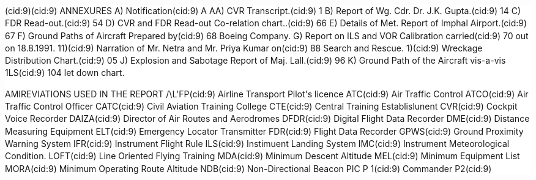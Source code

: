 (cid:9)(cid:9)
ANNEXURES
A) Notification(cid:9) A
AA) CVR Transcript.(cid:9)
1
B) Report of Wg. Cdr. Dr. J.K. Gupta.(cid:9) 14
C) FDR Read-out.(cid:9) 54
D) CVR and FDR Read-out Co-relation chart..(cid:9) 66
E) Details of Met. Report of Imphal Airport.(cid:9) 67
F) Ground Paths of Aircraft Prepared by(cid:9) 68
Boeing Company.
G) Report on ILS and VOR Calibration carried(cid:9) 70
out on 18.8.1991.
11)(cid:9) Narration of Mr. Netra and Mr. Priya Kumar on(cid:9) 88
Search and Rescue.
1)(cid:9) Wreckage Distribution Chart.(cid:9) 05
J) Explosion and Sabotage Report of Maj. Lall.(cid:9) 96
K) Ground Path of the Aircraft vis-a-vis 1LS(cid:9) 104
let down chart.

AMIREVIATIONS USED IN THE REPORT
/\L'FP(cid:9)
Airline Transport Pilot's licence
ATC(cid:9) Air Traffic Control
ATCO(cid:9)
Air Traffic Control Officer
CATC(cid:9)
Civil Aviation Training College
CTE(cid:9)
Central Training Establislunent
CVR(cid:9)
Cockpit Voice Recorder
DAIZA(cid:9)
Director of Air Routes and Aerodromes
DFDR(cid:9)
Digital Flight Data Recorder
DME(cid:9)
Distance Measuring Equipment
ELT(cid:9)
Emergency Locator Transmitter
FDR(cid:9)
Flight Data Recorder
GPWS(cid:9)
Ground Proximity Warning System
IFR(cid:9)
Instrument Flight Rule
ILS(cid:9)
Instimuent Landing System
IMC(cid:9)
Instrument Meteorological Condition.
LOFT(cid:9)
Line Oriented Flying Training
MDA(cid:9)
Minimum Descent Altitude
MEL(cid:9)
Minimum Equipment List
MORA(cid:9)
Minimum Operating Route Altitude
NDB(cid:9)
Non-Directional Beacon
PIC
P 1(cid:9)
Commander
P2(cid:9)